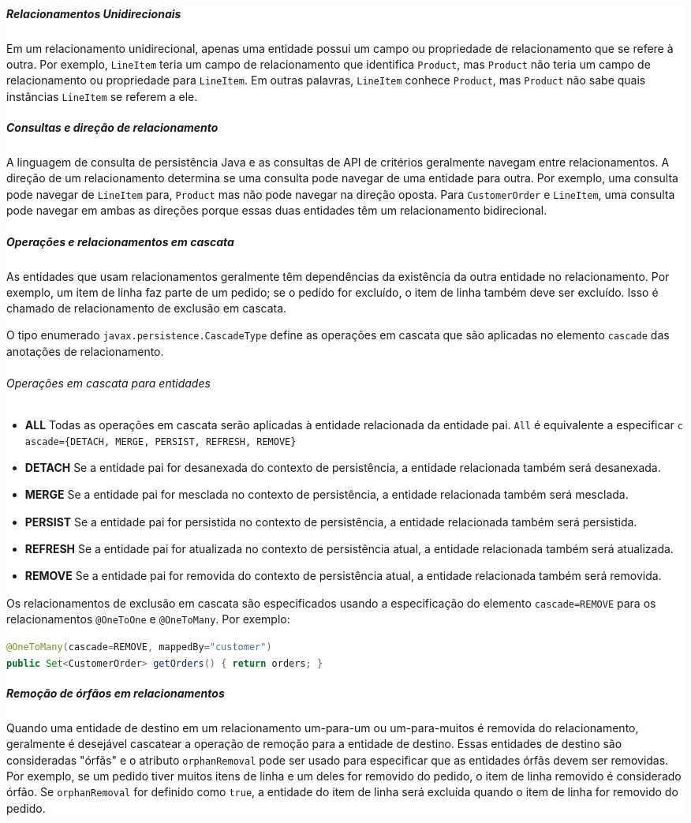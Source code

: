 ##### Relacionamentos Unidirecionais

Em um relacionamento unidirecional, apenas uma entidade possui um campo ou propriedade de relacionamento que se refere à outra. Por exemplo, `LineItem` teria um campo de relacionamento que identifica `Product`, mas `Product` não teria um campo de relacionamento ou propriedade para `LineItem`. Em outras palavras, `LineItem` conhece `Product`, mas `Product` não sabe quais instâncias `LineItem` se referem a ele.

##### Consultas e direção de relacionamento

A linguagem de consulta de persistência Java e as consultas de API de critérios geralmente navegam entre relacionamentos. A direção de um relacionamento determina se uma consulta pode navegar de uma entidade para outra. Por exemplo, uma consulta pode navegar de `LineItem` para, `Product` mas não pode navegar na direção oposta. Para `CustomerOrder` e `LineItem`, uma consulta pode navegar em ambas as direções porque essas duas entidades têm um relacionamento bidirecional.

##### Operações e relacionamentos em cascata
As entidades que usam relacionamentos geralmente têm dependências da existência da outra entidade no relacionamento. Por exemplo, um item de linha faz parte de um pedido; se o pedido for excluído, o item de linha também deve ser excluído. Isso é chamado de relacionamento de exclusão em cascata.

O tipo enumerado `javax.persistence.CascadeType` define as operações em cascata que são aplicadas no elemento `cascade` das anotações de relacionamento.

###### Operações em cascata para entidades

- **ALL** Todas as operações em cascata serão aplicadas à entidade relacionada da entidade pai. `All` é equivalente a especificar `cascade={DETACH, MERGE, PERSIST, REFRESH, REMOVE}`

- **DETACH** Se a entidade pai for desanexada do contexto de persistência, a entidade relacionada também será desanexada.

- **MERGE** Se a entidade pai for mesclada no contexto de persistência, a entidade relacionada também será mesclada.

- **PERSIST** Se a entidade pai for persistida no contexto de persistência, a entidade relacionada também será persistida.

- **REFRESH** Se a entidade pai for atualizada no contexto de persistência atual, a entidade relacionada também será atualizada.

- **REMOVE** Se a entidade pai for removida do contexto de persistência atual, a entidade relacionada também será removida.

Os relacionamentos de exclusão em cascata são especificados usando a especificação do elemento `cascade=REMOVE` para os relacionamentos `@OneToOne` e `@OneToMany`. Por exemplo:

```java
@OneToMany(cascade=REMOVE, mappedBy="customer")
public Set<CustomerOrder> getOrders() { return orders; }
```

##### Remoção de órfãos em relacionamentos
Quando uma entidade de destino em um relacionamento um-para-um ou um-para-muitos é removida do relacionamento, geralmente é desejável cascatear a operação de remoção para a entidade de destino. Essas entidades de destino são consideradas "órfãs" e o atributo `orphanRemoval` pode ser usado para especificar que as entidades órfãs devem ser removidas. Por exemplo, se um pedido tiver muitos itens de linha e um deles for removido do pedido, o item de linha removido é considerado órfão. Se `orphanRemoval` for definido como `true`, a entidade do item de linha será excluída quando o item de linha for removido do pedido.
